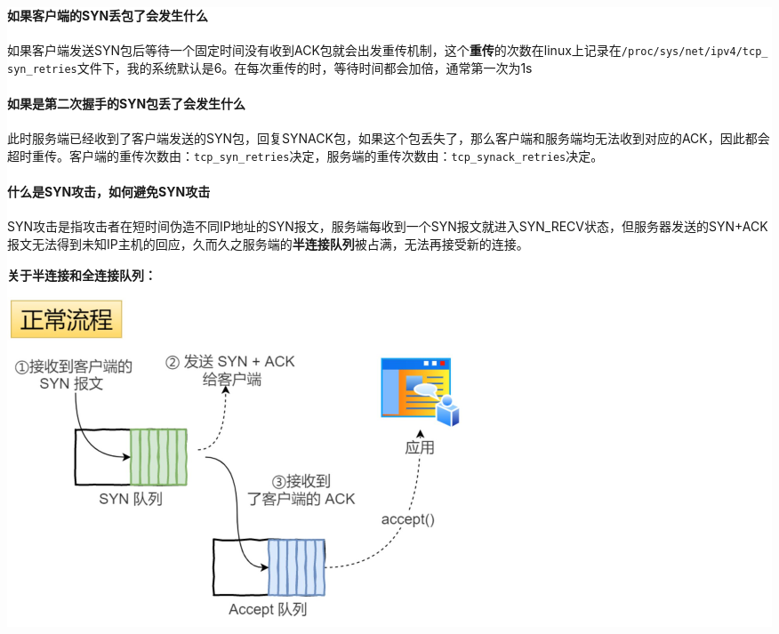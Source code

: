 



#### 如果客户端的SYN丢包了会发生什么

​	如果客户端发送SYN包后等待一个固定时间没有收到ACK包就会出发重传机制，这个**重传**的次数在linux上记录在`/proc/sys/net/ipv4/tcp_syn_retries`文件下，我的系统默认是6。在每次重传的时，等待时间都会加倍，通常第一次为1s



#### 如果是第二次握手的SYN包丢了会发生什么

​	此时服务端已经收到了客户端发送的SYN包，回复SYNACK包，如果这个包丢失了，那么客户端和服务端均无法收到对应的ACK，因此都会超时重传。客户端的重传次数由：`tcp_syn_retries`决定，服务端的重传次数由：`tcp_synack_retries`决定。



#### 什么是SYN攻击，如何避免SYN攻击

​	SYN攻击是指攻击者在短时间伪造不同IP地址的SYN报文，服务端每收到一个SYN报文就进入SYN_RECV状态，但服务器发送的SYN+ACK报文无法得到未知IP主机的回应，久而久之服务端的**半连接队列**被占满，无法再接受新的连接。

**关于半连接和全连接队列：**

<img src="./img/half-connect-queue.JPG" style="zoom:50%;" />
